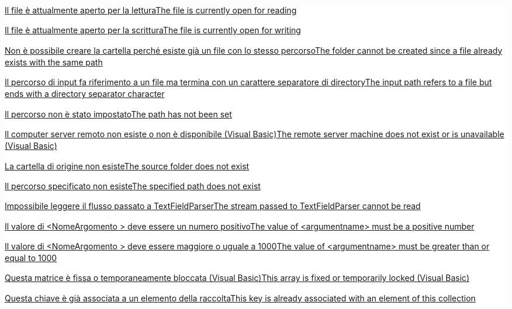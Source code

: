  [<span data-ttu-id="2ac20-330">Il file è attualmente aperto per la lettura</span><span class="sxs-lookup"><span data-stu-id="2ac20-330">The file is currently open for reading</span></span>](../../visual-basic/misc/the-file-is-currently-open-for-reading.md)  
  
 [<span data-ttu-id="2ac20-331">Il file è attualmente aperto per la scrittura</span><span class="sxs-lookup"><span data-stu-id="2ac20-331">The file is currently open for writing</span></span>](../../visual-basic/misc/the-file-is-currently-open-for-writing.md)  
  
 [<span data-ttu-id="2ac20-332">Non è possibile creare la cartella perché esiste già un file con lo stesso percorso</span><span class="sxs-lookup"><span data-stu-id="2ac20-332">The folder cannot be created since a file already exists with the same path</span></span>](../../visual-basic/misc/the-folder-cannot-be-created-since-a-file-already-exists-with-the-same-path.md)  
  
 [<span data-ttu-id="2ac20-333">Il percorso di input fa riferimento a un file ma termina con un carattere separatore di directory</span><span class="sxs-lookup"><span data-stu-id="2ac20-333">The input path refers to a file but ends with a directory separator character</span></span>](../../visual-basic/misc/the-input-path-refers-to-a-file-but-ends-with-a-directory-separator-character.md)  
  
 [<span data-ttu-id="2ac20-334">Il percorso non è stato impostato</span><span class="sxs-lookup"><span data-stu-id="2ac20-334">The path has not been set</span></span>](../../visual-basic/misc/the-path-has-not-been-set.md)  
  
 [<span data-ttu-id="2ac20-335">Il computer server remoto non esiste o non è disponibile (Visual Basic)</span><span class="sxs-lookup"><span data-stu-id="2ac20-335">The remote server machine does not exist or is unavailable (Visual Basic)</span></span>](../../visual-basic/misc/the-remote-server-machine-does-not-exist-or-is-unavailable.md)  
  
 [<span data-ttu-id="2ac20-336">La cartella di origine non esiste</span><span class="sxs-lookup"><span data-stu-id="2ac20-336">The source folder does not exist</span></span>](../../visual-basic/misc/the-source-folder-does-not-exist.md)  
  
 [<span data-ttu-id="2ac20-337">Il percorso specificato non esiste</span><span class="sxs-lookup"><span data-stu-id="2ac20-337">The specified path does not exist</span></span>](../../visual-basic/misc/the-specified-path-does-not-exist.md)  
  
 [<span data-ttu-id="2ac20-338">Impossibile leggere il flusso passato a TextFieldParser</span><span class="sxs-lookup"><span data-stu-id="2ac20-338">The stream passed to TextFieldParser cannot be read</span></span>](../../visual-basic/misc/the-stream-passed-to-textfieldparser-cannot-be-read.md)  
  
 [<span data-ttu-id="2ac20-339">Il valore di \<NomeArgomento > deve essere un numero positivo</span><span class="sxs-lookup"><span data-stu-id="2ac20-339">The value of \<argumentname> must be a positive number</span></span>](../../visual-basic/misc/the-value-of-argumentname-must-be-a-positive-number.md)  
  
 [<span data-ttu-id="2ac20-340">Il valore di \<NomeArgomento > deve essere maggiore o uguale a 1000</span><span class="sxs-lookup"><span data-stu-id="2ac20-340">The value of \<argumentname> must be greater than or equal to 1000</span></span>](../../visual-basic/misc/the-value-of-argumentname-must-be-greater-than-or-equal-to-1000.md)  
  
 [<span data-ttu-id="2ac20-341">Questa matrice è fissa o temporaneamente bloccata (Visual Basic)</span><span class="sxs-lookup"><span data-stu-id="2ac20-341">This array is fixed or temporarily locked (Visual Basic)</span></span>](../../visual-basic/language-reference/error-messages/this-array-is-fixed-or-temporarily-locked.md)  
  
 [<span data-ttu-id="2ac20-342">Questa chiave è già associata a un elemento della raccolta</span><span class="sxs-lookup"><span data-stu-id="2ac20-342">This key is already associated with an element of this collection</span></span>](../../visual-basic/language-reference/error-messages/this-key-is-already-associated-with-an-element-of-this-collection.md)  
  